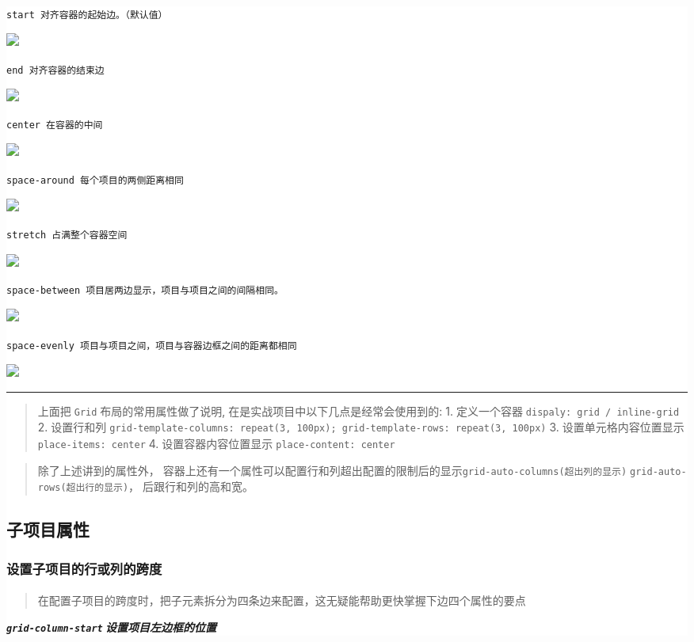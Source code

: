```
start 对齐容器的起始边。（默认值）
```
![](https://user-gold-cdn.xitu.io/2019/11/10/16e549c7c39a652f?w=1430&h=670&f=png&s=38314)

```
end 对齐容器的结束边
```

![](https://user-gold-cdn.xitu.io/2019/11/10/16e54a66241ce74b?w=1420&h=684&f=png&s=33612)

```
center 在容器的中间
```

![](https://user-gold-cdn.xitu.io/2019/11/10/16e54a75d9ea1c0a?w=1438&h=698&f=png&s=35589)

```
space-around 每个项目的两侧距离相同
```

![](https://user-gold-cdn.xitu.io/2019/11/10/16e54a936257a1cd?w=1426&h=672&f=png&s=31996)

```
stretch 占满整个容器空间
```
![](https://user-gold-cdn.xitu.io/2019/11/7/16e43d95ba9f3dd2?w=592&h=343&f=png&s=20786)

```
space-between 项目居两边显示，项目与项目之间的间隔相同。
```

![](https://user-gold-cdn.xitu.io/2019/11/10/16e54ae42630cda6?w=1214&h=672&f=png&s=29083)

```
space-evenly 项目与项目之间，项目与容器边框之间的距离都相同
```


![](https://user-gold-cdn.xitu.io/2019/11/10/16e54afa9af8a3d6?w=1206&h=656&f=png&s=28242)


---

> 上面把 `Grid` 布局的常用属性做了说明, 在是实战项目中以下几点是经常会使用到的: 1. 定义一个容器 `dispaly: grid / inline-grid` 2. 设置行和列 `grid-template-columns: repeat(3, 100px); grid-template-rows: repeat(3, 100px)`  3. 设置单元格内容位置显示 `place-items: center`  4. 设置容器内容位置显示 `place-content: center`

> 除了上述讲到的属性外， 容器上还有一个属性可以配置行和列超出配置的限制后的显示`grid-auto-columns(超出列的显示)` `grid-auto-rows(超出行的显示)`， 后跟行和列的高和宽。

## 子项目属性
### 设置子项目的行或列的跨度
> 在配置子项目的跨度时，把子元素拆分为四条边来配置，这无疑能帮助更快掌握下边四个属性的要点

***`grid-column-start` 设置项目左边框的位置***
